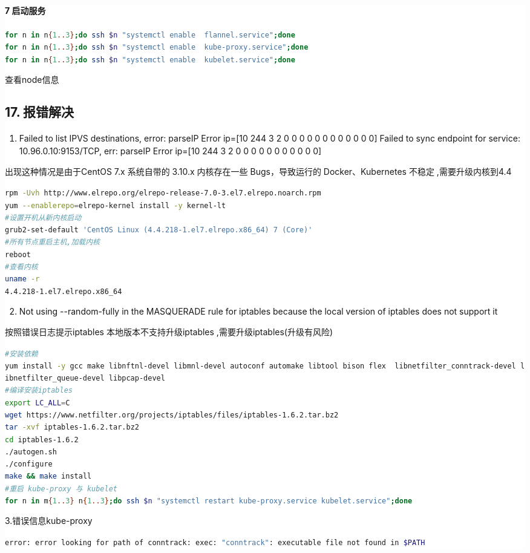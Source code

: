 #### 7 启动服务

```bash
for n in n{1..3};do ssh $n "systemctl enable  flannel.service";done
for n in n{1..3};do ssh $n "systemctl enable  kube-proxy.service";done
for n in n{1..3};do ssh $n "systemctl enable  kubelet.service";done
```

查看node信息

## 17. 报错解决

1. Failed to list IPVS destinations, error: parseIP Error ip=[10 244 3 2 0 0 0 0 0 0 0 0 0 0 0 0]
   Failed to sync endpoint for service: 10.96.0.10:9153/TCP, err: parseIP Error ip=[10 244 3 2 0 0 0 0 0 0 0 0 0 0 0]

出现这种情况是由于CentOS 7.x 系统自带的 3.10.x 内核存在一些 Bugs，导致运行的 Docker、Kubernetes 不稳定 ,需要升级内核到4.4

```bash
rpm -Uvh http://www.elrepo.org/elrepo-release-7.0-3.el7.elrepo.noarch.rpm
yum --enablerepo=elrepo-kernel install -y kernel-lt
#设置开机从新内核启动
grub2-set-default 'CentOS Linux (4.4.218-1.el7.elrepo.x86_64) 7 (Core)'
#所有节点重启主机,加载内核
reboot
#查看内核
uname -r
4.4.218-1.el7.elrepo.x86_64
```

2. Not using --random-fully in the MASQUERADE rule for iptables because the local version of iptables does not support it

按照错误日志提示iptables 本地版本不支持升级iptables ,需要升级iptables(升级有风险)

```bash
#安装依赖
yum install -y gcc make libnftnl-devel libmnl-devel autoconf automake libtool bison flex  libnetfilter_conntrack-devel libnetfilter_queue-devel libpcap-devel
#编译安装iptables
export LC_ALL=C
wget https://www.netfilter.org/projects/iptables/files/iptables-1.6.2.tar.bz2
tar -xvf iptables-1.6.2.tar.bz2
cd iptables-1.6.2
./autogen.sh
./configure  
make && make install
#重启 kube-proxy 与 kubelet
for n in m{1..3} n{1..3};do ssh $n "systemctl restart kube-proxy.service kubelet.service";done
```

3.错误信息kube-proxy

```bash
error: error looking for path of conntrack: exec: "conntrack": executable file not found in $PATH
```
